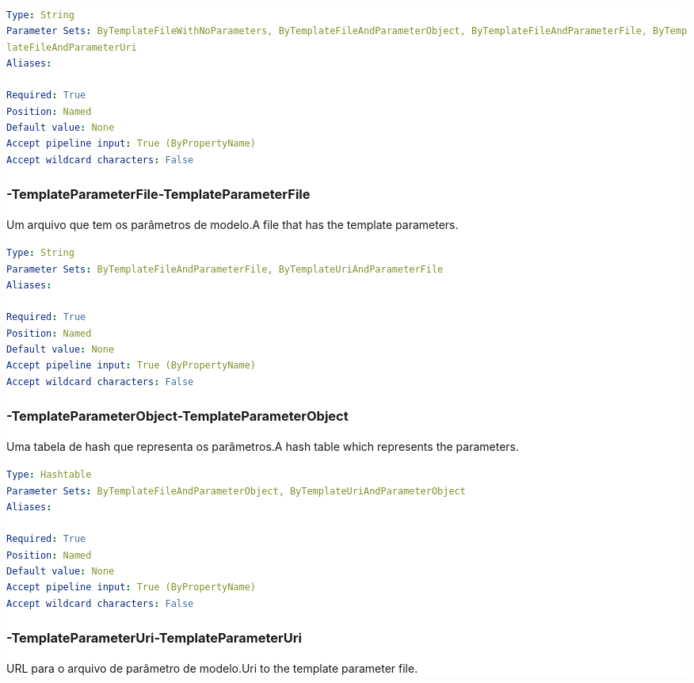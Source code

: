 ```yaml
Type: String
Parameter Sets: ByTemplateFileWithNoParameters, ByTemplateFileAndParameterObject, ByTemplateFileAndParameterFile, ByTemplateFileAndParameterUri
Aliases:

Required: True
Position: Named
Default value: None
Accept pipeline input: True (ByPropertyName)
Accept wildcard characters: False
```

### <span data-ttu-id="232db-130">-TemplateParameterFile</span><span class="sxs-lookup"><span data-stu-id="232db-130">-TemplateParameterFile</span></span>
<span data-ttu-id="232db-131">Um arquivo que tem os parâmetros de modelo.</span><span class="sxs-lookup"><span data-stu-id="232db-131">A file that has the template parameters.</span></span>

```yaml
Type: String
Parameter Sets: ByTemplateFileAndParameterFile, ByTemplateUriAndParameterFile
Aliases:

Required: True
Position: Named
Default value: None
Accept pipeline input: True (ByPropertyName)
Accept wildcard characters: False
```

### <span data-ttu-id="232db-132">-TemplateParameterObject</span><span class="sxs-lookup"><span data-stu-id="232db-132">-TemplateParameterObject</span></span>
<span data-ttu-id="232db-133">Uma tabela de hash que representa os parâmetros.</span><span class="sxs-lookup"><span data-stu-id="232db-133">A hash table which represents the parameters.</span></span>

```yaml
Type: Hashtable
Parameter Sets: ByTemplateFileAndParameterObject, ByTemplateUriAndParameterObject
Aliases:

Required: True
Position: Named
Default value: None
Accept pipeline input: True (ByPropertyName)
Accept wildcard characters: False
```

### <span data-ttu-id="232db-134">-TemplateParameterUri</span><span class="sxs-lookup"><span data-stu-id="232db-134">-TemplateParameterUri</span></span>
<span data-ttu-id="232db-135">URL para o arquivo de parâmetro de modelo.</span><span class="sxs-lookup"><span data-stu-id="232db-135">Uri to the template parameter file.</span></span>

